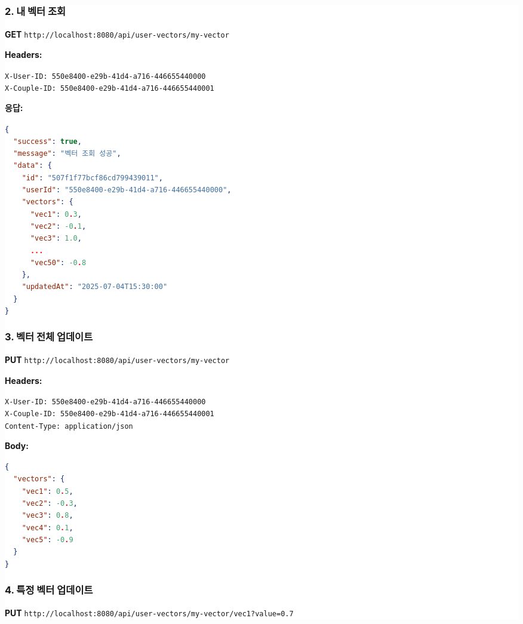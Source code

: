 ### 2. 내 벡터 조회
**GET** `http://localhost:8080/api/user-vectors/my-vector`

**Headers:**
```
X-User-ID: 550e8400-e29b-41d4-a716-446655440000
X-Couple-ID: 550e8400-e29b-41d4-a716-446655440001
```

**응답:**
```json
{
  "success": true,
  "message": "벡터 조회 성공",
  "data": {
    "id": "507f1f77bcf86cd799439011",
    "userId": "550e8400-e29b-41d4-a716-446655440000",
    "vectors": {
      "vec1": 0.3,
      "vec2": -0.1,
      "vec3": 1.0,
      ...
      "vec50": -0.8
    },
    "updatedAt": "2025-07-04T15:30:00"
  }
}
```

### 3. 벡터 전체 업데이트
**PUT** `http://localhost:8080/api/user-vectors/my-vector`

**Headers:**
```
X-User-ID: 550e8400-e29b-41d4-a716-446655440000
X-Couple-ID: 550e8400-e29b-41d4-a716-446655440001
Content-Type: application/json
```

**Body:**
```json
{
  "vectors": {
    "vec1": 0.5,
    "vec2": -0.3,
    "vec3": 0.8,
    "vec4": 0.1,
    "vec5": -0.9
  }
}
```

### 4. 특정 벡터 업데이트
**PUT** `http://localhost:8080/api/user-vectors/my-vector/vec1?value=0.7`
